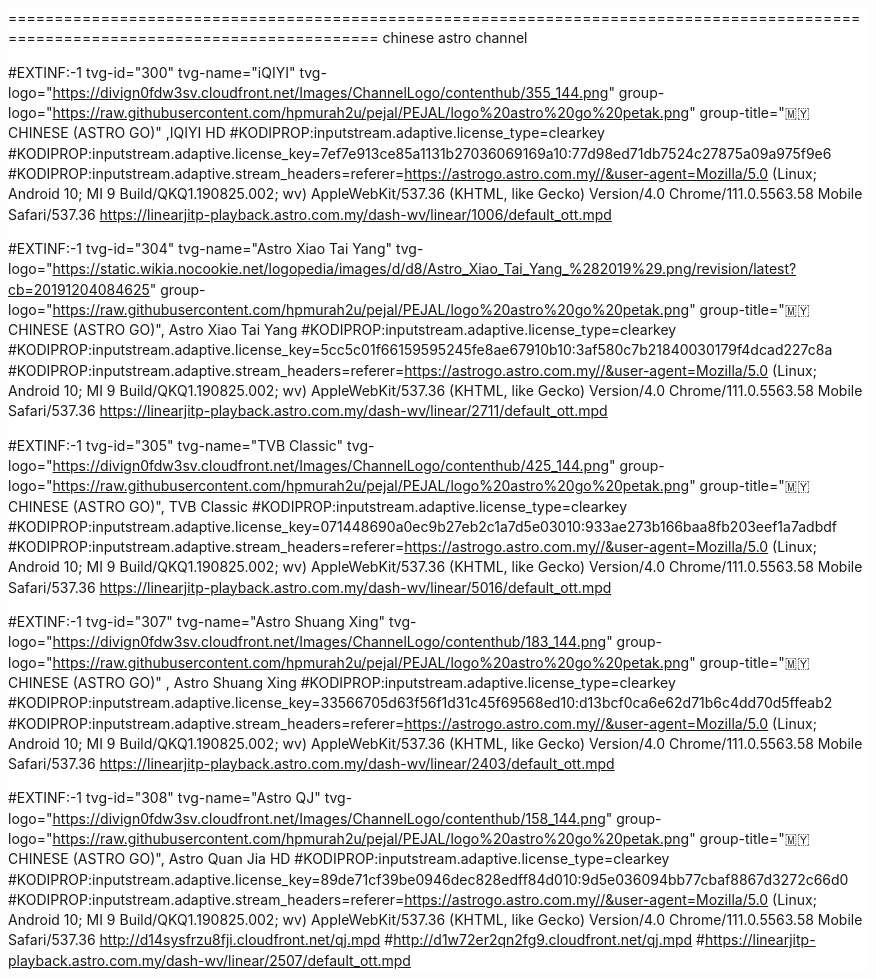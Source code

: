 
====================================================================================================================================
 chinese astro channel

#EXTINF:-1 tvg-id="300" tvg-name="iQIYI" tvg-logo="https://divign0fdw3sv.cloudfront.net/Images/ChannelLogo/contenthub/355_144.png" group-logo="https://raw.githubusercontent.com/hpmurah2u/pejal/PEJAL/logo%20astro%20go%20petak.png" group-title="🇲🇾 CHINESE (ASTRO GO)" ,IQIYI HD 
#KODIPROP:inputstream.adaptive.license_type=clearkey
#KODIPROP:inputstream.adaptive.license_key=7ef7e913ce85a1131b27036069169a10:77d98ed71db7524c27875a09a975f9e6
#KODIPROP:inputstream.adaptive.stream_headers=referer=https://astrogo.astro.com.my//&user-agent=Mozilla/5.0 (Linux; Android 10; MI 9 Build/QKQ1.190825.002; wv) AppleWebKit/537.36 (KHTML, like Gecko) Version/4.0 Chrome/111.0.5563.58 Mobile Safari/537.36
https://linearjitp-playback.astro.com.my/dash-wv/linear/1006/default_ott.mpd

#EXTINF:-1 tvg-id="304" tvg-name="Astro Xiao Tai Yang" tvg-logo="https://static.wikia.nocookie.net/logopedia/images/d/d8/Astro_Xiao_Tai_Yang_%282019%29.png/revision/latest?cb=20191204084625" group-logo="https://raw.githubusercontent.com/hpmurah2u/pejal/PEJAL/logo%20astro%20go%20petak.png" group-title="🇲🇾 CHINESE (ASTRO GO)", Astro Xiao Tai Yang 
#KODIPROP:inputstream.adaptive.license_type=clearkey
#KODIPROP:inputstream.adaptive.license_key=5cc5c01f66159595245fe8ae67910b10:3af580c7b21840030179f4dcad227c8a
#KODIPROP:inputstream.adaptive.stream_headers=referer=https://astrogo.astro.com.my//&user-agent=Mozilla/5.0 (Linux; Android 10; MI 9 Build/QKQ1.190825.002; wv) AppleWebKit/537.36 (KHTML, like Gecko) Version/4.0 Chrome/111.0.5563.58 Mobile Safari/537.36
https://linearjitp-playback.astro.com.my/dash-wv/linear/2711/default_ott.mpd

#EXTINF:-1 tvg-id="305" tvg-name="TVB Classic" tvg-logo="https://divign0fdw3sv.cloudfront.net/Images/ChannelLogo/contenthub/425_144.png" group-logo="https://raw.githubusercontent.com/hpmurah2u/pejal/PEJAL/logo%20astro%20go%20petak.png" group-title="🇲🇾 CHINESE (ASTRO GO)", TVB Classic
#KODIPROP:inputstream.adaptive.license_type=clearkey
#KODIPROP:inputstream.adaptive.license_key=071448690a0ec9b27eb2c1a7d5e03010:933ae273b166baa8fb203eef1a7adbdf
#KODIPROP:inputstream.adaptive.stream_headers=referer=https://astrogo.astro.com.my//&user-agent=Mozilla/5.0 (Linux; Android 10; MI 9 Build/QKQ1.190825.002; wv) AppleWebKit/537.36 (KHTML, like Gecko) Version/4.0 Chrome/111.0.5563.58 Mobile Safari/537.36
https://linearjitp-playback.astro.com.my/dash-wv/linear/5016/default_ott.mpd

#EXTINF:-1 tvg-id="307" tvg-name="Astro Shuang Xing" tvg-logo="https://divign0fdw3sv.cloudfront.net/Images/ChannelLogo/contenthub/183_144.png" group-logo="https://raw.githubusercontent.com/hpmurah2u/pejal/PEJAL/logo%20astro%20go%20petak.png" group-title="🇲🇾 CHINESE (ASTRO GO)" , Astro Shuang Xing 
#KODIPROP:inputstream.adaptive.license_type=clearkey
#KODIPROP:inputstream.adaptive.license_key=33566705d63f56f1d31c45f69568ed10:d13bcf0ca6e62d71b6c4dd70d5ffeab2
#KODIPROP:inputstream.adaptive.stream_headers=referer=https://astrogo.astro.com.my//&user-agent=Mozilla/5.0 (Linux; Android 10; MI 9 Build/QKQ1.190825.002; wv) AppleWebKit/537.36 (KHTML, like Gecko) Version/4.0 Chrome/111.0.5563.58 Mobile Safari/537.36
https://linearjitp-playback.astro.com.my/dash-wv/linear/2403/default_ott.mpd

#EXTINF:-1 tvg-id="308" tvg-name="Astro QJ" tvg-logo="https://divign0fdw3sv.cloudfront.net/Images/ChannelLogo/contenthub/158_144.png" group-logo="https://raw.githubusercontent.com/hpmurah2u/pejal/PEJAL/logo%20astro%20go%20petak.png" group-title="🇲🇾 CHINESE (ASTRO GO)", Astro Quan Jia HD
#KODIPROP:inputstream.adaptive.license_type=clearkey
#KODIPROP:inputstream.adaptive.license_key=89de71cf39be0946dec828edff84d010:9d5e036094bb77cbaf8867d3272c66d0
#KODIPROP:inputstream.adaptive.stream_headers=referer=https://astrogo.astro.com.my//&user-agent=Mozilla/5.0 (Linux; Android 10; MI 9 Build/QKQ1.190825.002; wv) AppleWebKit/537.36 (KHTML, like Gecko) Version/4.0 Chrome/111.0.5563.58 Mobile Safari/537.36
http://d14sysfrzu8fji.cloudfront.net/qj.mpd
#http://d1w72er2qn2fg9.cloudfront.net/qj.mpd
#https://linearjitp-playback.astro.com.my/dash-wv/linear/2507/default_ott.mpd

